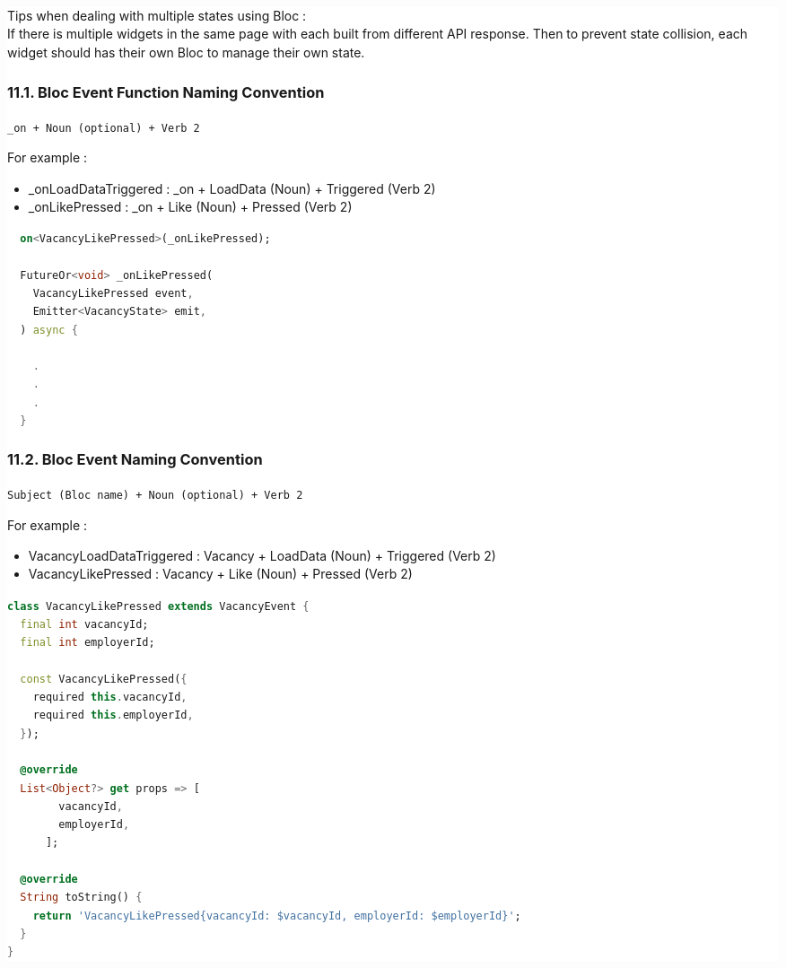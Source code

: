 
Tips when dealing with multiple states using Bloc :\
If there is multiple widgets in the same page with each built from different API response. Then to prevent state collision, each widget should has their own Bloc to manage their own state.



### 11.1. Bloc Event Function Naming Convention

`_on + Noun (optional) + Verb 2`

For example :

* _onLoadDataTriggered : _on + LoadData (Noun) + Triggered (Verb 2)
* _onLikePressed : _on + Like (Noun) + Pressed (Verb 2)


```dart
  on<VacancyLikePressed>(_onLikePressed);

  FutureOr<void> _onLikePressed(
    VacancyLikePressed event,
    Emitter<VacancyState> emit,
  ) async {
    
    .
    .
    .
  }


```

### 11.2. Bloc Event Naming Convention
  
  `Subject (Bloc name) + Noun (optional) + Verb 2`

For example :

* VacancyLoadDataTriggered : Vacancy + LoadData (Noun) + Triggered (Verb 2)
* VacancyLikePressed : Vacancy + Like (Noun) + Pressed (Verb 2)

```dart
class VacancyLikePressed extends VacancyEvent {
  final int vacancyId;
  final int employerId;

  const VacancyLikePressed({
    required this.vacancyId,
    required this.employerId,
  });

  @override
  List<Object?> get props => [
        vacancyId,
        employerId,
      ];

  @override
  String toString() {
    return 'VacancyLikePressed{vacancyId: $vacancyId, employerId: $employerId}';
  }
}

```
